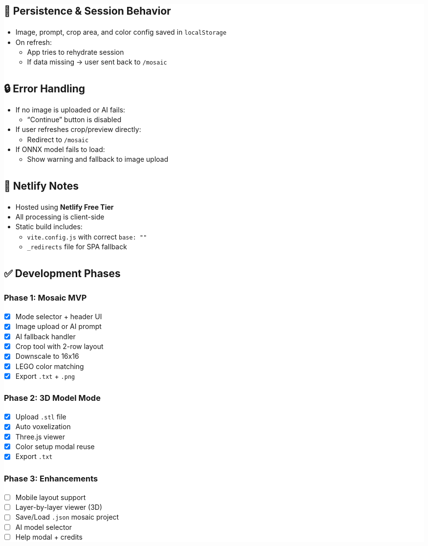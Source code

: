 ## 🔁 Persistence & Session Behavior

- Image, prompt, crop area, and color config saved in `localStorage`
- On refresh:
  - App tries to rehydrate session
  - If data missing → user sent back to `/mosaic`

## 🔒 Error Handling

- If no image is uploaded or AI fails:
  - “Continue” button is disabled
- If user refreshes crop/preview directly:
  - Redirect to `/mosaic`
- If ONNX model fails to load:
  - Show warning and fallback to image upload

## 🔧 Netlify Notes

- Hosted using **Netlify Free Tier**
- All processing is client-side
- Static build includes:
  - `vite.config.js` with correct `base: ""`
  - `_redirects` file for SPA fallback

## ✅ Development Phases

### Phase 1: Mosaic MVP
- [x] Mode selector + header UI
- [x] Image upload or AI prompt
- [x] AI fallback handler
- [x] Crop tool with 2-row layout
- [x] Downscale to 16x16
- [x] LEGO color matching
- [x] Export `.txt` + `.png`

### Phase 2: 3D Model Mode
- [x] Upload `.stl` file
- [x] Auto voxelization
- [x] Three.js viewer
- [x] Color setup modal reuse
- [x] Export `.txt`

### Phase 3: Enhancements
- [ ] Mobile layout support
- [ ] Layer-by-layer viewer (3D)
- [ ] Save/Load `.json` mosaic project
- [ ] AI model selector
- [ ] Help modal + credits
